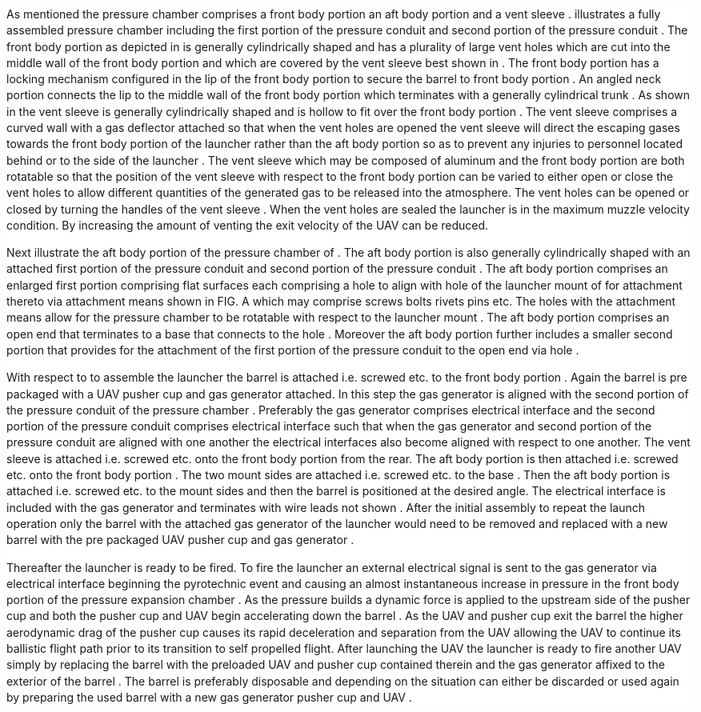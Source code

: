 As mentioned the pressure chamber comprises a front body portion an aft body portion and a vent sleeve . illustrates a fully assembled pressure chamber including the first portion of the pressure conduit and second portion of the pressure conduit . The front body portion as depicted in is generally cylindrically shaped and has a plurality of large vent holes which are cut into the middle wall of the front body portion and which are covered by the vent sleeve best shown in . The front body portion has a locking mechanism configured in the lip of the front body portion to secure the barrel to front body portion . An angled neck portion connects the lip to the middle wall of the front body portion which terminates with a generally cylindrical trunk . As shown in the vent sleeve is generally cylindrically shaped and is hollow to fit over the front body portion . The vent sleeve comprises a curved wall with a gas deflector attached so that when the vent holes are opened the vent sleeve will direct the escaping gases towards the front body portion of the launcher rather than the aft body portion so as to prevent any injuries to personnel located behind or to the side of the launcher . The vent sleeve which may be composed of aluminum and the front body portion are both rotatable so that the position of the vent sleeve with respect to the front body portion can be varied to either open or close the vent holes to allow different quantities of the generated gas to be released into the atmosphere. The vent holes can be opened or closed by turning the handles of the vent sleeve . When the vent holes are sealed the launcher is in the maximum muzzle velocity condition. By increasing the amount of venting the exit velocity of the UAV can be reduced.

Next illustrate the aft body portion of the pressure chamber of . The aft body portion is also generally cylindrically shaped with an attached first portion of the pressure conduit and second portion of the pressure conduit . The aft body portion comprises an enlarged first portion comprising flat surfaces each comprising a hole to align with hole of the launcher mount of for attachment thereto via attachment means shown in FIG. A which may comprise screws bolts rivets pins etc. The holes with the attachment means allow for the pressure chamber to be rotatable with respect to the launcher mount . The aft body portion comprises an open end that terminates to a base that connects to the hole . Moreover the aft body portion further includes a smaller second portion that provides for the attachment of the first portion of the pressure conduit to the open end via hole .

With respect to to assemble the launcher the barrel is attached i.e. screwed etc. to the front body portion . Again the barrel is pre packaged with a UAV pusher cup and gas generator attached. In this step the gas generator is aligned with the second portion of the pressure conduit of the pressure chamber . Preferably the gas generator comprises electrical interface and the second portion of the pressure conduit comprises electrical interface such that when the gas generator and second portion of the pressure conduit are aligned with one another the electrical interfaces also become aligned with respect to one another. The vent sleeve is attached i.e. screwed etc. onto the front body portion from the rear. The aft body portion is then attached i.e. screwed etc. onto the front body portion . The two mount sides are attached i.e. screwed etc. to the base . Then the aft body portion is attached i.e. screwed etc. to the mount sides and then the barrel is positioned at the desired angle. The electrical interface is included with the gas generator and terminates with wire leads not shown . After the initial assembly to repeat the launch operation only the barrel with the attached gas generator of the launcher would need to be removed and replaced with a new barrel with the pre packaged UAV pusher cup and gas generator .

Thereafter the launcher is ready to be fired. To fire the launcher an external electrical signal is sent to the gas generator via electrical interface beginning the pyrotechnic event and causing an almost instantaneous increase in pressure in the front body portion of the pressure expansion chamber . As the pressure builds a dynamic force is applied to the upstream side of the pusher cup and both the pusher cup and UAV begin accelerating down the barrel . As the UAV and pusher cup exit the barrel the higher aerodynamic drag of the pusher cup causes its rapid deceleration and separation from the UAV allowing the UAV to continue its ballistic flight path prior to its transition to self propelled flight. After launching the UAV the launcher is ready to fire another UAV simply by replacing the barrel with the preloaded UAV and pusher cup contained therein and the gas generator affixed to the exterior of the barrel . The barrel is preferably disposable and depending on the situation can either be discarded or used again by preparing the used barrel with a new gas generator pusher cup and UAV .
